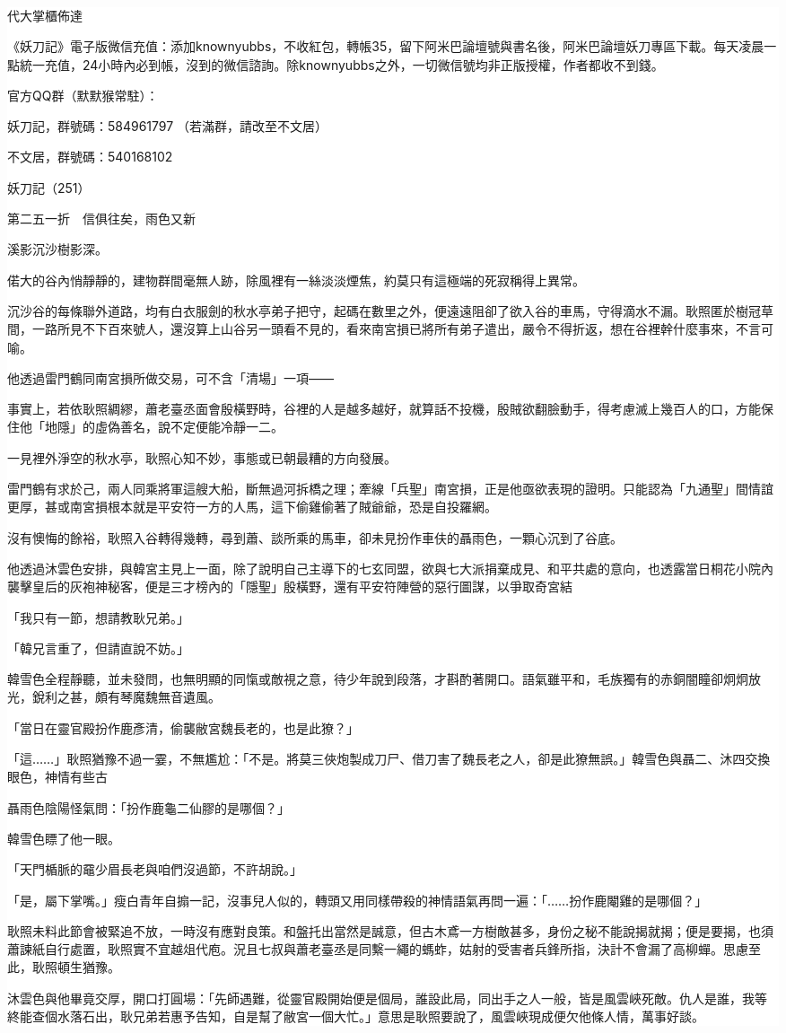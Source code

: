 代大掌櫃佈達

《妖刀記》電子版微信充值：添加knownyubbs，不收紅包，轉帳35，留下阿米巴論壇號與書名後，阿米巴論壇妖刀專區下載。每天凌晨一點統一充值，24小時內必到帳，沒到的微信諮詢。除knownyubbs之外，一切微信號均非正版授權，作者都收不到錢。



官方QQ群（默默猴常駐）：

妖刀記，群號碼：584961797 （若滿群，請改至不文居）

不文居，群號碼：540168102





妖刀記（251）

第二五一折　信俱往矣，雨色又新

溪影沉沙樹影深。

偌大的谷內悄靜靜的，建物群間毫無人跡，除風裡有一絲淡淡煙焦，約莫只有這極端的死寂稱得上異常。

沉沙谷的每條聯外道路，均有白衣服劍的秋水亭弟子把守，起碼在數里之外，便遠遠阻卻了欲入谷的車馬，守得滴水不漏。耿照匿於樹冠草間，一路所見不下百來號人，還沒算上山谷另一頭看不見的，看來南宮損已將所有弟子遣出，嚴令不得折返，想在谷裡幹什麼事來，不言可喻。

他透過雷門鶴同南宮損所做交易，可不含「清場」一項——

事實上，若依耿照綢繆，蕭老臺丞面會殷橫野時，谷裡的人是越多越好，就算話不投機，殷賊欲翻臉動手，得考慮滅上幾百人的口，方能保住他「地隱」的虛偽善名，說不定便能冷靜一二。

一見裡外淨空的秋水亭，耿照心知不妙，事態或已朝最糟的方向發展。

雷門鶴有求於己，兩人同乘將軍這艘大船，斷無過河拆橋之理；牽線「兵聖」南宮損，正是他亟欲表現的證明。只能認為「九通聖」間情誼更厚，甚或南宮損根本就是平安符一方的人馬，這下偷雞偷著了賊爺爺，恐是自投羅網。

沒有懊悔的餘裕，耿照入谷轉得幾轉，尋到蕭、談所乘的馬車，卻未見扮作車伕的聶雨色，一顆心沉到了谷底。

他透過沐雲色安排，與韓宮主見上一面，除了說明自己主導下的七玄同盟，欲與七大派捐棄成見、和平共處的意向，也透露當日桐花小院內襲擊皇后的灰袍神秘客，便是三才榜內的「隱聖」殷橫野，還有平安符陣營的惡行圖謀，以爭取奇宮結

「我只有一節，想請教耿兄弟。」

「韓兄言重了，但請直說不妨。」

韓雪色全程靜聽，並未發問，也無明顯的同愾或敵視之意，待少年說到段落，才斟酌著開口。語氣雖平和，毛族獨有的赤銅闇瞳卻炯炯放光，銳利之甚，頗有琴魔魏無音遺風。

「當日在靈官殿扮作鹿彥清，偷襲敝宮魏長老的，也是此獠？」

「這……」耿照猶豫不過一霎，不無尷尬：「不是。將莫三俠炮製成刀尸、借刀害了魏長老之人，卻是此獠無誤。」韓雪色與聶二、沐四交換眼色，神情有些古

聶雨色陰陽怪氣問：「扮作鹿龜二仙膠的是哪個？」

韓雪色瞟了他一眼。

「天門楯脈的黿少眉長老與咱們沒過節，不許胡說。」

「是，屬下掌嘴。」瘦白青年自搧一記，沒事兒人似的，轉頭又用同樣帶殺的神情語氣再問一遍：「……扮作鹿閹雞的是哪個？」

耿照未料此節會被緊追不放，一時沒有應對良策。和盤托出當然是誠意，但古木鳶一方樹敵甚多，身份之秘不能說揭就揭；便是要揭，也須蕭諫紙自行處置，耿照實不宜越俎代庖。況且七叔與蕭老臺丞是同繫一繩的螞蚱，姑射的受害者兵鋒所指，決計不會漏了高柳蟬。思慮至此，耿照頓生猶豫。

沐雲色與他畢竟交厚，開口打圓場：「先師遇難，從靈官殿開始便是個局，誰設此局，同出手之人一般，皆是風雲峽死敵。仇人是誰，我等終能查個水落石出，耿兄弟若惠予告知，自是幫了敝宮一個大忙。」意思是耿照要說了，風雲峽現成便欠他條人情，萬事好談。

